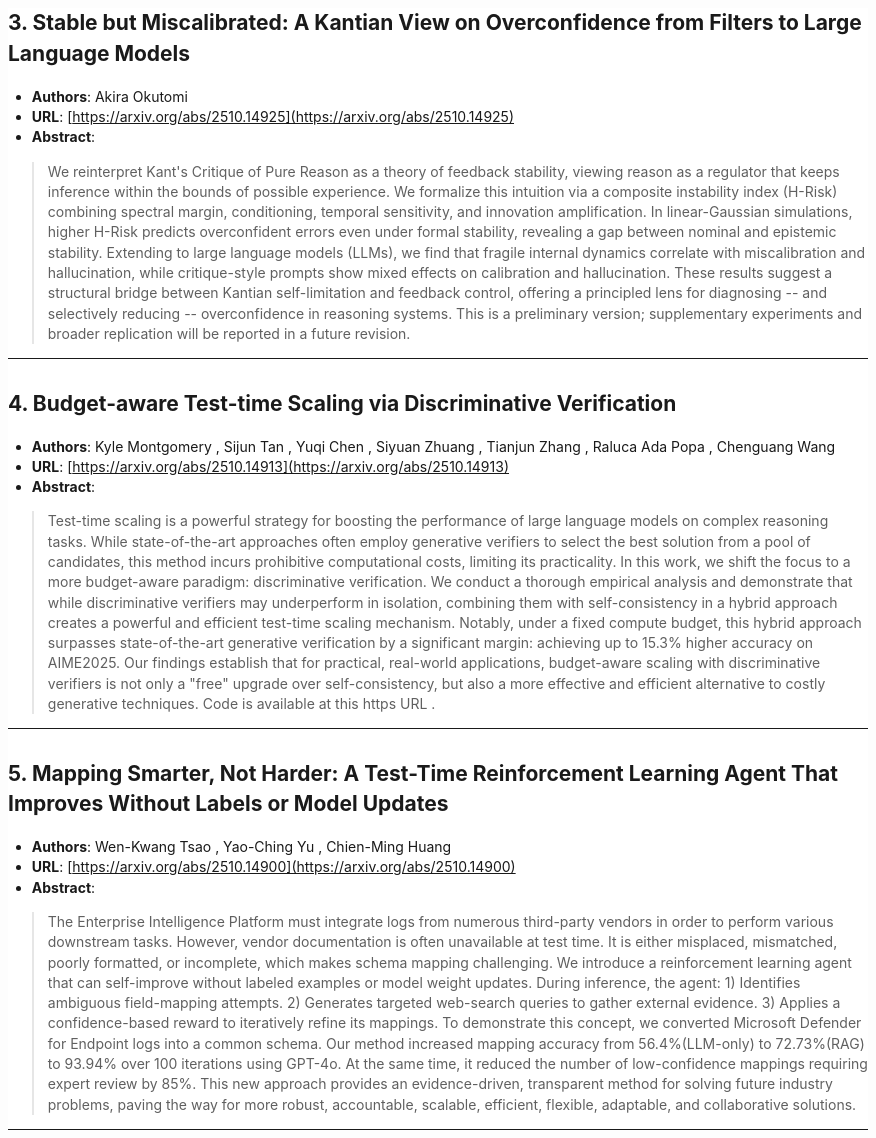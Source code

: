 ## 3. Stable but Miscalibrated: A Kantian View on Overconfidence from Filters to Large Language Models
- **Authors**: Akira Okutomi
- **URL**: [https://arxiv.org/abs/2510.14925](https://arxiv.org/abs/2510.14925)
- **Abstract**:
> We reinterpret Kant's Critique of Pure Reason as a theory of feedback stability, viewing reason as a regulator that keeps inference within the bounds of possible experience. We formalize this intuition via a composite instability index (H-Risk) combining spectral margin, conditioning, temporal sensitivity, and innovation amplification. In linear-Gaussian simulations, higher H-Risk predicts overconfident errors even under formal stability, revealing a gap between nominal and epistemic stability. Extending to large language models (LLMs), we find that fragile internal dynamics correlate with miscalibration and hallucination, while critique-style prompts show mixed effects on calibration and hallucination. These results suggest a structural bridge between Kantian self-limitation and feedback control, offering a principled lens for diagnosing -- and selectively reducing -- overconfidence in reasoning systems. This is a preliminary version; supplementary experiments and broader replication will be reported in a future revision.

---

## 4. Budget-aware Test-time Scaling via Discriminative Verification
- **Authors**: Kyle Montgomery , Sijun Tan , Yuqi Chen , Siyuan Zhuang , Tianjun Zhang , Raluca Ada Popa , Chenguang Wang
- **URL**: [https://arxiv.org/abs/2510.14913](https://arxiv.org/abs/2510.14913)
- **Abstract**:
> Test-time scaling is a powerful strategy for boosting the performance of large language models on complex reasoning tasks. While state-of-the-art approaches often employ generative verifiers to select the best solution from a pool of candidates, this method incurs prohibitive computational costs, limiting its practicality. In this work, we shift the focus to a more budget-aware paradigm: discriminative verification. We conduct a thorough empirical analysis and demonstrate that while discriminative verifiers may underperform in isolation, combining them with self-consistency in a hybrid approach creates a powerful and efficient test-time scaling mechanism. Notably, under a fixed compute budget, this hybrid approach surpasses state-of-the-art generative verification by a significant margin: achieving up to 15.3\% higher accuracy on AIME2025. Our findings establish that for practical, real-world applications, budget-aware scaling with discriminative verifiers is not only a "free" upgrade over self-consistency, but also a more effective and efficient alternative to costly generative techniques. Code is available at this https URL .

---

## 5. Mapping Smarter, Not Harder: A Test-Time Reinforcement Learning Agent That Improves Without Labels or Model Updates
- **Authors**: Wen-Kwang Tsao , Yao-Ching Yu , Chien-Ming Huang
- **URL**: [https://arxiv.org/abs/2510.14900](https://arxiv.org/abs/2510.14900)
- **Abstract**:
> The Enterprise Intelligence Platform must integrate logs from numerous third-party vendors in order to perform various downstream tasks. However, vendor documentation is often unavailable at test time. It is either misplaced, mismatched, poorly formatted, or incomplete, which makes schema mapping challenging. We introduce a reinforcement learning agent that can self-improve without labeled examples or model weight updates. During inference, the agent: 1) Identifies ambiguous field-mapping attempts. 2) Generates targeted web-search queries to gather external evidence. 3) Applies a confidence-based reward to iteratively refine its mappings. To demonstrate this concept, we converted Microsoft Defender for Endpoint logs into a common schema. Our method increased mapping accuracy from 56.4\%(LLM-only) to 72.73\%(RAG) to 93.94\% over 100 iterations using GPT-4o. At the same time, it reduced the number of low-confidence mappings requiring expert review by 85\%. This new approach provides an evidence-driven, transparent method for solving future industry problems, paving the way for more robust, accountable, scalable, efficient, flexible, adaptable, and collaborative solutions.

---